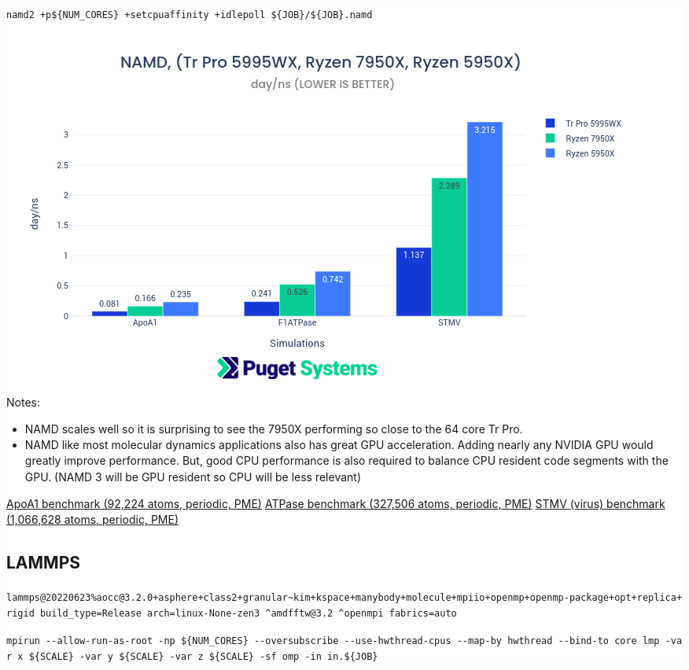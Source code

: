 ```
namd2 +p${NUM_CORES} +setcpuaffinity +idlepoll ${JOB}/${JOB}.namd
```

![Chart of NAMD benchmark performance of Ryzen 7950X](./ryzen-namd.png)

Notes:

- NAMD scales well so it is surprising to see the 7950X performing so close to the 64 core Tr Pro.
- NAMD like most molecular dynamics applications also has great GPU acceleration. Adding nearly any NVIDIA GPU would greatly improve performance. But, good CPU performance is also required to balance CPU resident code segments with the GPU. (NAMD 3 will be GPU resident so CPU will be less relevant)

[ApoA1 benchmark (92,224 atoms, periodic, PME)](https://www.ks.uiuc.edu/Research/namd/utilities/apoa1/)
[ATPase benchmark (327,506 atoms, periodic, PME)](https://www.ks.uiuc.edu/Research/namd/utilities/f1atpase/)
[STMV (virus) benchmark (1,066,628 atoms, periodic, PME)](https://www.ks.uiuc.edu/Research/namd/utilities/stmv/)

## LAMMPS

```
lammps@20220623%aocc@3.2.0+asphere+class2+granular~kim+kspace+manybody+molecule+mpiio+openmp+openmp-package+opt+replica+rigid build_type=Release arch=linux-None-zen3 ^amdfftw@3.2 ^openmpi fabrics=auto
```

```
mpirun --allow-run-as-root -np ${NUM_CORES} --oversubscribe --use-hwthread-cpus --map-by hwthread --bind-to core lmp -var x ${SCALE} -var y ${SCALE} -var z ${SCALE} -sf omp -in in.${JOB}
```
